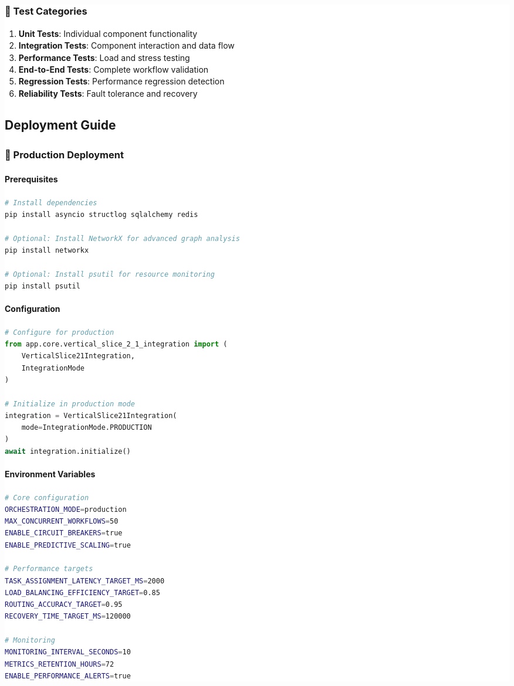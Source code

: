 ### 🎯 Test Categories

1. **Unit Tests**: Individual component functionality
2. **Integration Tests**: Component interaction and data flow
3. **Performance Tests**: Load and stress testing
4. **End-to-End Tests**: Complete workflow validation
5. **Regression Tests**: Performance regression detection
6. **Reliability Tests**: Fault tolerance and recovery

## Deployment Guide

### 🚀 Production Deployment

#### Prerequisites
```bash
# Install dependencies
pip install asyncio structlog sqlalchemy redis

# Optional: Install NetworkX for advanced graph analysis
pip install networkx

# Optional: Install psutil for resource monitoring
pip install psutil
```

#### Configuration
```python
# Configure for production
from app.core.vertical_slice_2_1_integration import (
    VerticalSlice21Integration,
    IntegrationMode
)

# Initialize in production mode
integration = VerticalSlice21Integration(
    mode=IntegrationMode.PRODUCTION
)
await integration.initialize()
```

#### Environment Variables
```bash
# Core configuration
ORCHESTRATION_MODE=production
MAX_CONCURRENT_WORKFLOWS=50
ENABLE_CIRCUIT_BREAKERS=true
ENABLE_PREDICTIVE_SCALING=true

# Performance targets
TASK_ASSIGNMENT_LATENCY_TARGET_MS=2000
LOAD_BALANCING_EFFICIENCY_TARGET=0.85
ROUTING_ACCURACY_TARGET=0.95
RECOVERY_TIME_TARGET_MS=120000

# Monitoring
MONITORING_INTERVAL_SECONDS=10
METRICS_RETENTION_HOURS=72
ENABLE_PERFORMANCE_ALERTS=true
```
